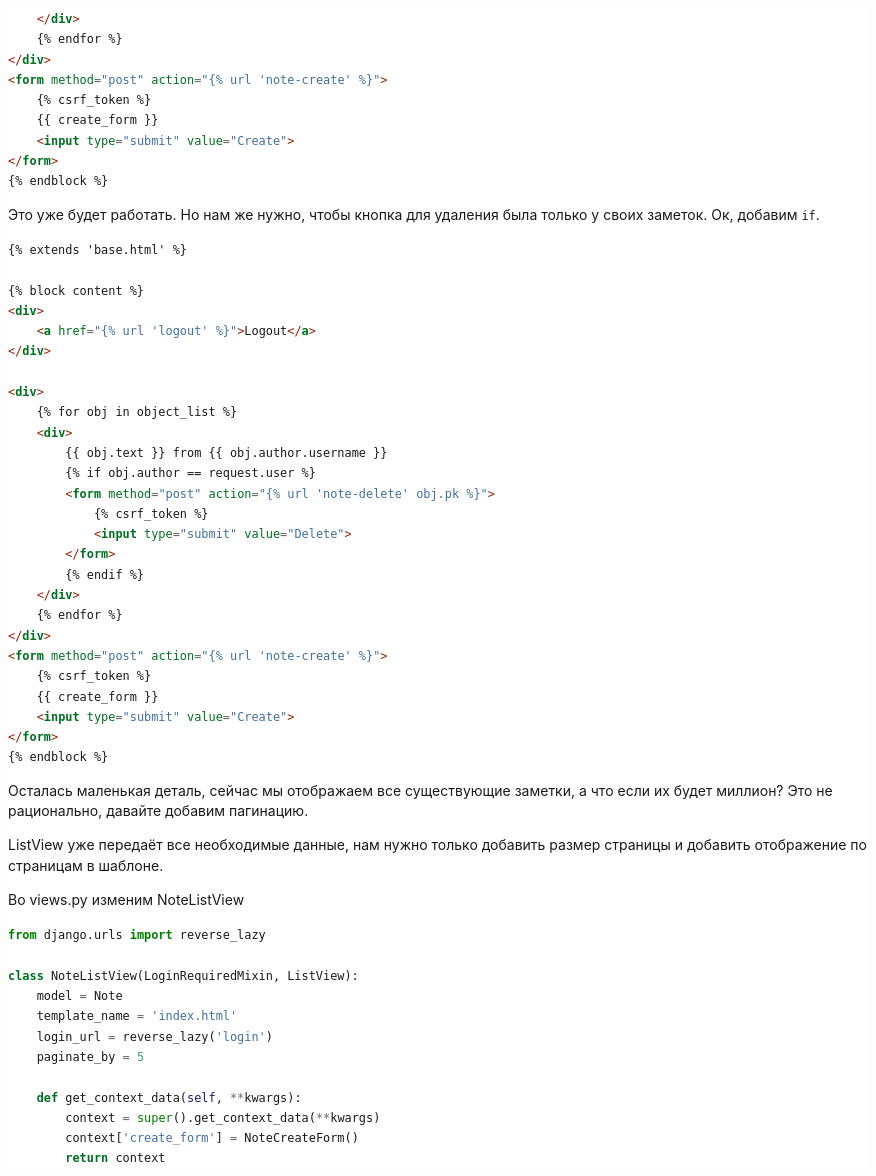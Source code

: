 ```html
    </div>
    {% endfor %}
</div>
<form method="post" action="{% url 'note-create' %}">
    {% csrf_token %}
    {{ create_form }}
    <input type="submit" value="Create">
</form>
{% endblock %}
```

Это уже будет работать. Но нам же нужно, чтобы кнопка для удаления была только у своих заметок. Ок, добавим `if`.

```html
{% extends 'base.html' %}

{% block content %}
<div>
    <a href="{% url 'logout' %}">Logout</a>
</div>

<div>
    {% for obj in object_list %}
    <div>
        {{ obj.text }} from {{ obj.author.username }}
        {% if obj.author == request.user %}
        <form method="post" action="{% url 'note-delete' obj.pk %}">
            {% csrf_token %}
            <input type="submit" value="Delete">
        </form>
        {% endif %}
    </div>
    {% endfor %}
</div>
<form method="post" action="{% url 'note-create' %}">
    {% csrf_token %}
    {{ create_form }}
    <input type="submit" value="Create">
</form>
{% endblock %}
```

Осталась маленькая деталь, сейчас мы отображаем все существующие заметки, а что если их будет миллион? Это не
рационально, давайте добавим пагинацию.

ListView уже передаёт все необходимые данные, нам нужно только добавить размер страницы и добавить отображение по
страницам в шаблоне.

Во views.py изменим NoteListView

```python
from django.urls import reverse_lazy

class NoteListView(LoginRequiredMixin, ListView):
    model = Note
    template_name = 'index.html'
    login_url = reverse_lazy('login')
    paginate_by = 5

    def get_context_data(self, **kwargs):
        context = super().get_context_data(**kwargs)
        context['create_form'] = NoteCreateForm()
        return context
```